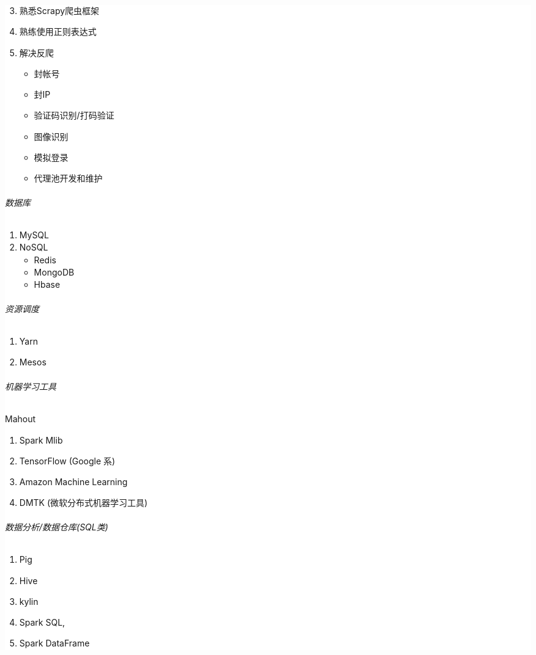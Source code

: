 3. 熟悉Scrapy爬虫框架

4. 熟练使用正则表达式

5. 解决反爬

   - 封帐号

   - 封IP

   - 验证码识别/打码验证

   - 图像识别

   - 模拟登录

   - 代理池开发和维护

     



###### 数据库

1. MySQL
2. NoSQL
   - Redis
   - MongoDB
   - Hbase



###### 资源调度

1. Yarn

2. Mesos



###### 机器学习工具

Mahout

1. Spark Mlib

2. TensorFlow (Google 系)

3. Amazon Machine Learning

4. DMTK (微软分布式机器学习工具)



###### 数据分析/数据仓库(SQL类)

1. Pig

2. Hive

3. kylin

4. Spark SQL,

5. Spark DataFrame
